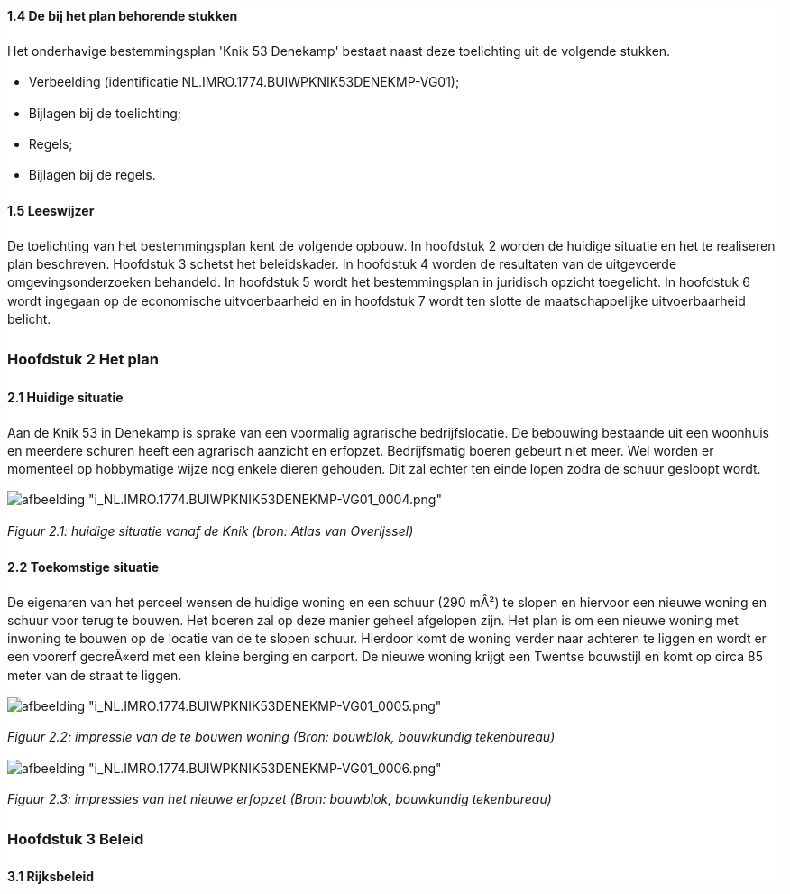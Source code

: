 #### 1\.4 De bij het plan behorende stukken

Het onderhavige bestemmingsplan 'Knik 53 Denekamp' bestaat naast deze toelichting uit de volgende stukken.

* Verbeelding (identificatie NL.IMRO.1774\.BUIWPKNIK53DENEKMP\-VG01\);

* Bijlagen bij de toelichting;

* Regels;

* Bijlagen bij de regels.

#### 1\.5 Leeswijzer

De toelichting van het bestemmingsplan kent de volgende opbouw. In hoofdstuk 2 worden de huidige situatie en het te realiseren plan beschreven. Hoofdstuk 3 schetst het beleidskader. In hoofdstuk 4 worden de resultaten van de uitgevoerde omgevingsonderzoeken behandeld. In hoofdstuk 5 wordt het bestemmingsplan in juridisch opzicht toegelicht. In hoofdstuk 6 wordt ingegaan op de economische uitvoerbaarheid en in hoofdstuk 7 wordt ten slotte de maatschappelijke uitvoerbaarheid belicht.

### Hoofdstuk 2 Het plan

#### 2\.1 Huidige situatie

Aan de Knik 53 in Denekamp is sprake van een voormalig agrarische bedrijfslocatie. De bebouwing bestaande uit een woonhuis en meerdere schuren heeft een agrarisch aanzicht en erfopzet. Bedrijfsmatig boeren gebeurt niet meer. Wel worden er momenteel op hobbymatige wijze nog enkele dieren gehouden. Dit zal echter ten einde lopen zodra de schuur gesloopt wordt.

![afbeelding "i_NL.IMRO.1774.BUIWPKNIK53DENEKMP-VG01_0004.png"](i_NL.IMRO.1774.BUIWPKNIK53DENEKMP-VG01_0004.png)

*Figuur 2\.1: huidige situatie vanaf de Knik (bron: Atlas van Overijssel)*

#### 2\.2 Toekomstige situatie

De eigenaren van het perceel wensen de huidige woning en een schuur (290 mÂ²) te slopen en hiervoor een nieuwe woning en schuur voor terug te bouwen. Het boeren zal op deze manier geheel afgelopen zijn. Het plan is om een nieuwe woning met inwoning te bouwen op de locatie van de te slopen schuur. Hierdoor komt de woning verder naar achteren te liggen en wordt er een voorerf gecreÃ«erd met een kleine berging en carport. De nieuwe woning krijgt een Twentse bouwstijl en komt op circa 85 meter van de straat te liggen.

![afbeelding "i_NL.IMRO.1774.BUIWPKNIK53DENEKMP-VG01_0005.png"](i_NL.IMRO.1774.BUIWPKNIK53DENEKMP-VG01_0005.png)

*Figuur 2\.2: impressie van de te bouwen woning (Bron: bouwblok, bouwkundig tekenbureau)*

![afbeelding "i_NL.IMRO.1774.BUIWPKNIK53DENEKMP-VG01_0006.png"](i_NL.IMRO.1774.BUIWPKNIK53DENEKMP-VG01_0006.png)

*Figuur 2\.3: impressies van het nieuwe erfopzet (Bron: bouwblok, bouwkundig tekenbureau)*

### Hoofdstuk 3 Beleid

#### 3\.1 Rijksbeleid
